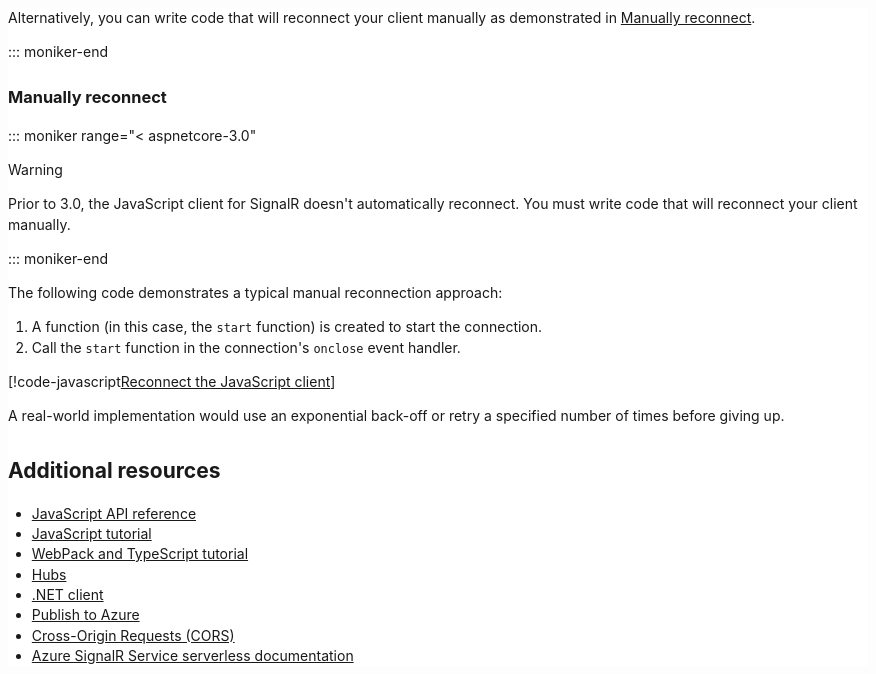 Alternatively, you can write code that will reconnect your client manually as demonstrated in [Manually reconnect](#manually-reconnect).

::: moniker-end

### Manually reconnect

::: moniker range="< aspnetcore-3.0"

> [!WARNING]
> Prior to 3.0, the JavaScript client for SignalR doesn't automatically reconnect. You must write code that will reconnect your client manually.

::: moniker-end

The following code demonstrates a typical manual reconnection approach:

1. A function (in this case, the `start` function) is created to start the connection.
1. Call the `start` function in the connection's `onclose` event handler.

[!code-javascript[Reconnect the JavaScript client](javascript-client/sample/wwwroot/js/chat.js?range=28-40)]

A real-world implementation would use an exponential back-off or retry a specified number of times before giving up. 

## Additional resources

* [JavaScript API reference](/javascript/api/?view=signalr-js-latest)
* [JavaScript tutorial](xref:tutorials/signalr)
* [WebPack and TypeScript tutorial](xref:tutorials/signalr-typescript-webpack)
* [Hubs](xref:signalr/hubs)
* [.NET client](xref:signalr/dotnet-client)
* [Publish to Azure](xref:signalr/publish-to-azure-web-app)
* [Cross-Origin Requests (CORS)](xref:security/cors)
* [Azure SignalR Service serverless documentation](/azure/azure-signalr/signalr-concept-serverless-development-config)
